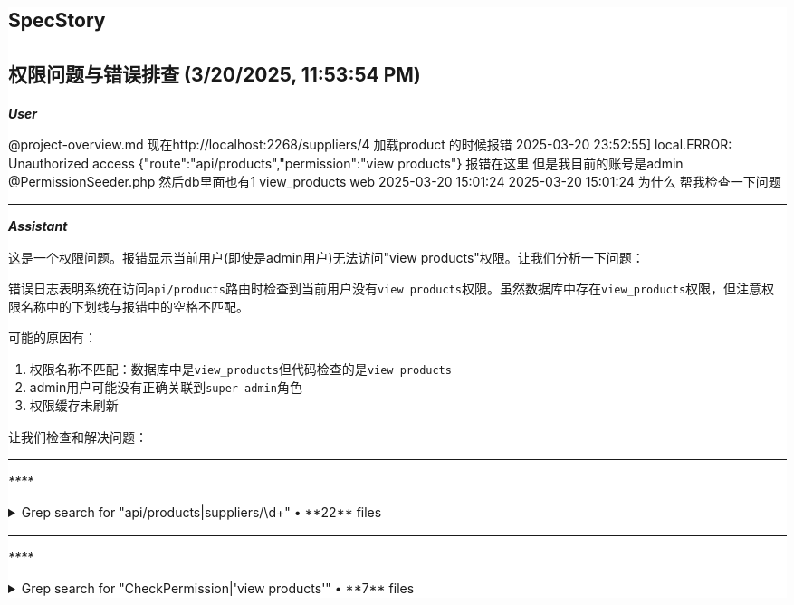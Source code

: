 ## SpecStory

## 权限问题与错误排查 (3/20/2025, 11:53:54 PM)

_**User**_

@project-overview.md 现在http://localhost:2268/suppliers/4 加载product 的时候报错 2025-03-20 23:52:55] local.ERROR: Unauthorized access {"route":"api/products","permission":"view products"}  报错在这里 但是我目前的账号是admin @PermissionSeeder.php  然后db里面也有1	view_products	web		2025-03-20 15:01:24	2025-03-20 15:01:24 为什么 帮我检查一下问题

---

_**Assistant**_

这是一个权限问题。报错显示当前用户(即使是admin用户)无法访问"view products"权限。让我们分析一下问题：

错误日志表明系统在访问`api/products`路由时检查到当前用户没有`view products`权限。虽然数据库中存在`view_products`权限，但注意权限名称中的下划线与报错中的空格不匹配。

可能的原因有：

1. 权限名称不匹配：数据库中是`view_products`但代码检查的是`view products`
2. admin用户可能没有正确关联到`super-admin`角色
3. 权限缓存未刷新

让我们检查和解决问题：

---

_****_

<details><summary>Grep search for "api/products|suppliers/\d+" • **22** files</summary></details>

---

_****_

<details>
            <summary>Grep search for "CheckPermission|'view products'" • **7** files</summary>
        
| File | Line | Match |
|------|------|-------|
| `file:///c%3A/Apache24/htdocs/Laravel/optic-system/database/seeders/PermissionSeeder.php` | L38 | `'view products',` |
| `file:///c%3A/Apache24/htdocs/Laravel/optic-system/database/seeders/PermissionSeeder.php` | L181 | `'view products', 'create products', 'edit products',` |
| `file:///c%3A/Apache24/htdocs/Laravel/optic-system/database/seeders/PermissionSeeder.php` | L234 | `'view products',` |
| `file:///c%3A/Apache24/htdocs/Laravel/optic-system/database/seeders/PermissionSeeder.php` | L241 | `'view products',` |
| `file:///c%3A/Apache24/htdocs/Laravel/optic-system/database/seeders/PermissionSeeder.php` | L252 | `'view products',` |
| `file:///c%3A/Apache24/htdocs/Laravel/optic-system/database/seeders/PermissionSeeder.php` | L260 | `'view products',` |
| `file:///c%3A/Apache24/htdocs/Laravel/optic-system/app/Http/Middleware/CheckPermissionOr.php` | L9 | `class CheckPermissionOr` |
| `file:///c%3A/Apache24/htdocs/Laravel/optic-system/app/Http/Middleware/CheckPermission.php` | L12 | `class CheckPermission` |
| `file:///c%3A/Apache24/htdocs/Laravel/optic-system/app/Http/Kernel.php` | L66 | `'permission' => \App\Http\Middleware\CheckPermission::class,` |
| `file:///c%3A/Apache24/htdocs/Laravel/optic-system/app/Http/Kernel.php` | L67 | `'permission_or' => \App\Http\Middleware\CheckPermissionOr::class,` |
| `file:///c%3A/Apache24/htdocs/Laravel/optic-system/.specstory/history/2025-03-20_23-49-%E6%A3%80%E6%9F%A5checkpermission%E4%B8%AD%E9%97%B4%E4%BB%B6%E9%97%AE%E9%A2%98.md` | L2 | `## 检查CheckPermission中间件问题 (3/20/2025, 11:49:55 PM)` |
| `file:///c%3A/Apache24/htdocs/Laravel/optic-system/.specstory/history/2025-03-20_23-49-%E6%A3%80%E6%9F%A5checkpermission%E4%B8%AD%E9%97%B4%E4%BB%B6%E9%97%AE%E9%A2%98.md` | L6 | `似乎是CheckPermission中间件的·hasPermissionTo()有问题你帮我检查一下` |
| `file:///c%3A/Apache24/htdocs/Laravel/optic-system/.specstory/history/2025-03-20_23-49-%E6%A3%80%E6%9F%A5checkpermission%E4%B8%AD%E9%97%B4%E4%BB%B6%E9%97%AE%E9%A2%98.md` | L12 | `我需要查看CheckPermission中间件和相关的权限检查功能。首先搜索该中间件。` |
| `file:///c%3A/Apache24/htdocs/Laravel/optic-system/.specstory/history/2025-03-20_23-49-%E6%A3%80%E6%9F%A5checkpermission%E4%B8%AD%E9%97%B4%E4%BB%B6%E9%97%AE%E9%A2%98.md` | L19 | `<summary>Searched codebase "CheckPermission" • **2** results</summary>` |
| `file:///c%3A/Apache24/htdocs/Laravel/optic-system/.specstory/history/2025-03-20_23-49-%E6%A3%80%E6%9F%A5checkpermission%E4%B8%AD%E9%97%B4%E4%BB%B6%E9%97%AE%E9%A2%98.md` | L32 | `让我查看CheckPermission中间件的内容：` |